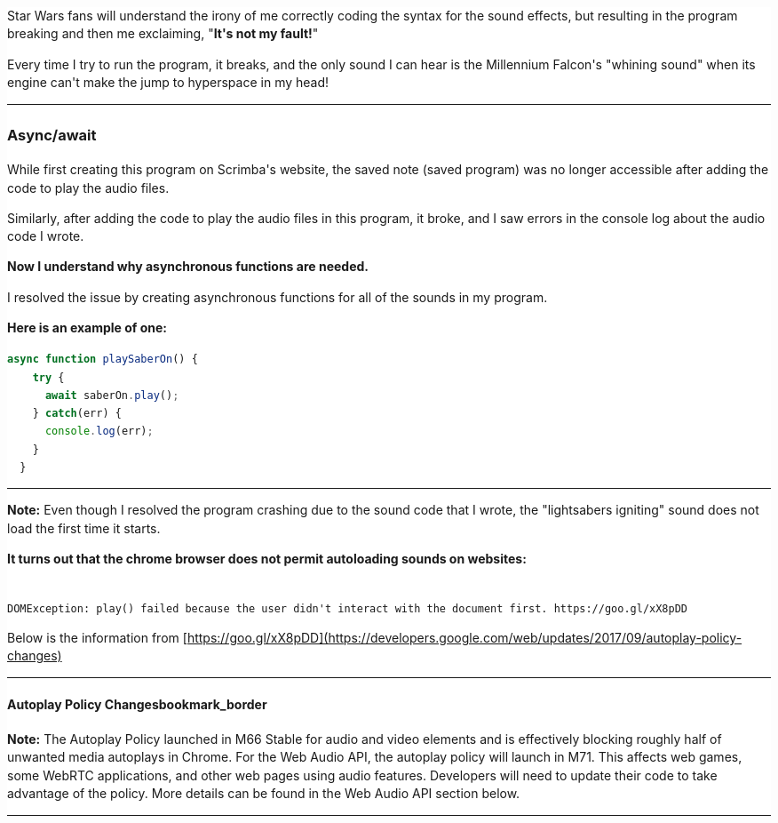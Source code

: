 Star Wars fans will understand the irony of me correctly coding the syntax for the sound effects, but resulting in the program breaking and then me exclaiming, "**It's not my fault!**"

Every time I try to run the program, it breaks, and the only sound I can hear is the Millennium Falcon's "whining sound" when its engine can't make the jump to hyperspace in my head!

---

### Async/await

While first creating this program on Scrimba's website, the saved note (saved program) was no longer accessible after adding the code to play the audio files.

Similarly, after adding the code to play the audio files in this program, it broke, and I saw errors in the console log about the audio code I wrote.

**Now I understand why asynchronous functions are needed.**

I resolved the issue by creating asynchronous functions for all of the sounds in my program.

**Here is an example of one:**

```javascript
async function playSaberOn() {
    try {
      await saberOn.play();
    } catch(err) {
      console.log(err);
    }
  }
```
---

**Note:** Even though I resolved the program crashing due to the sound code that I wrote, the "lightsabers igniting" sound does not load the first time it starts.

**It turns out that the chrome browser does not permit autoloading sounds on websites:**

```

DOMException: play() failed because the user didn't interact with the document first. https://goo.gl/xX8pDD

```

Below is the information from [https://goo.gl/xX8pDD](https://developers.google.com/web/updates/2017/09/autoplay-policy-changes)

---

#### Autoplay Policy Changesbookmark_border

**Note:** The Autoplay Policy launched in M66 Stable for audio and video elements and is effectively blocking roughly half of unwanted media autoplays in Chrome. For the Web Audio API, the autoplay policy will launch in M71. This affects web games, some WebRTC applications, and other web pages using audio features. Developers will need to update their code to take advantage of the policy. More details can be found in the Web Audio API section below.

---